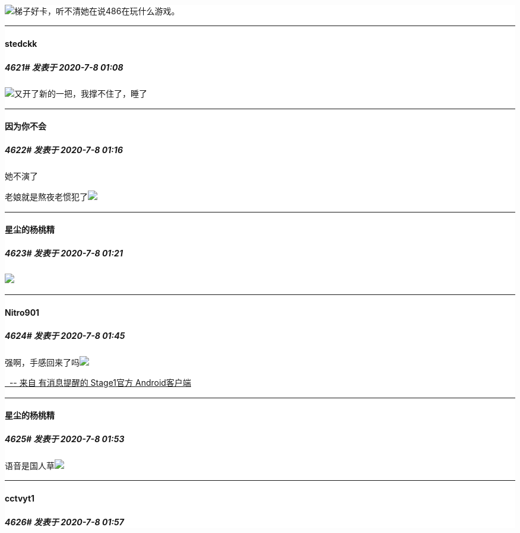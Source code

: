 
<img src="https://static.saraba1st.com/image/smiley/face2017/018.png" referrerpolicy="no-referrer">梯子好卡，听不清她在说486在玩什么游戏。


*****

####  stedckk  
##### 4621#       发表于 2020-7-8 01:08


<img src="https://static.saraba1st.com/image/smiley/face2017/002.png" referrerpolicy="no-referrer">又开了新的一把，我撑不住了，睡了


*****

####  因为你不会  
##### 4622#       发表于 2020-7-8 01:16


她不演了

老娘就是熬夜老惯犯了<img src="https://static.saraba1st.com/image/smiley/face2017/067.png" referrerpolicy="no-referrer">


*****

####  星尘的杨桃精  
##### 4623#       发表于 2020-7-8 01:21


<img src="https://static.saraba1st.com/image/smiley/face2017/067.png" referrerpolicy="no-referrer">


*****

####  Nitro901  
##### 4624#       发表于 2020-7-8 01:45


强啊，手感回来了吗<img src="https://static.saraba1st.com/image/smiley/face2017/074.png" referrerpolicy="no-referrer">

[  -- 来自 有消息提醒的 Stage1官方 Android客户端](https://www.coolapk.com/apk/140634)


*****

####  星尘的杨桃精  
##### 4625#       发表于 2020-7-8 01:53


语音是国人草<img src="https://static.saraba1st.com/image/smiley/face2017/067.png" referrerpolicy="no-referrer">


*****

####  cctvyt1  
##### 4626#       发表于 2020-7-8 01:57
